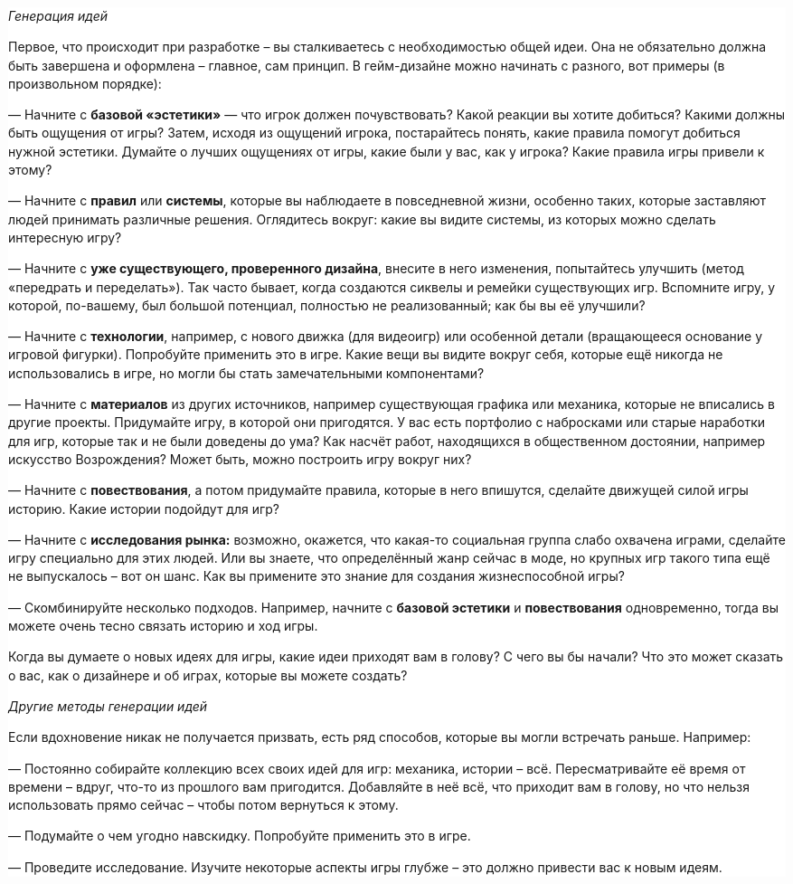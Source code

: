_Генерация идей_

Первое, что происходит при разработке – вы сталкиваетесь с необходимостью общей идеи. Она не обязательно должна быть завершена и оформлена – главное, сам принцип. В гейм-дизайне можно начинать с разного, вот примеры (в произвольном порядке):

— Начните с **базовой «эстетики»** — что игрок должен почувствовать? Какой реакции вы хотите добиться? Какими должны быть ощущения от игры? Затем, исходя из ощущений игрока, постарайтесь понять, какие правила помогут добиться нужной эстетики. Думайте о лучших ощущениях от игры, какие были у вас, как у игрока? Какие правила игры привели к этому?

— Начните с **правил** или **системы**, которые вы наблюдаете в повседневной жизни, особенно таких, которые заставляют людей принимать различные решения. Оглядитесь вокруг: какие вы видите системы, из которых можно сделать интересную игру?

— Начните с **уже существующего, проверенного дизайна**, внесите в него изменения, попытайтесь улучшить (метод «передрать и переделать»). Так часто бывает, когда создаются сиквелы и ремейки существующих игр. Вспомните игру, у которой, по-вашему, был большой потенциал, полностью не реализованный; как бы вы её улучшили?

— Начните с **технологии**, например, с нового движка (для видеоигр) или особенной детали (вращающееся основание у игровой фигурки). Попробуйте применить это в игре. Какие вещи вы видите вокруг себя, которые ещё никогда не использовались в игре, но могли бы стать замечательными компонентами?

— Начните с **материалов** из других источников, например существующая графика или механика, которые не вписались в другие проекты. Придумайте игру, в которой они пригодятся. У вас есть портфолио с набросками или старые наработки для игр, которые так и не были доведены до ума? Как насчёт работ, находящихся в общественном достоянии, например искусство Возрождения? Может быть, можно построить игру вокруг них?

— Начните с **повествования**, а потом придумайте правила, которые в него впишутся, сделайте движущей силой игры историю. Какие истории подойдут для игр?

— Начните с **исследования рынка:** возможно, окажется, что какая-то социальная группа слабо охвачена играми, сделайте игру специально для этих людей. Или вы знаете, что определённый жанр сейчас в моде, но крупных игр такого типа ещё не выпускалось – вот он шанс. Как вы примените это знание для создания жизнеспособной игры?

— Скомбинируйте несколько подходов. Например, начните с **базовой эстетики** и **повествования** одновременно, тогда вы можете очень тесно связать историю и ход игры.

Когда вы думаете о новых идеях для игры, какие идеи приходят вам в голову? С чего вы бы начали? Что это может сказать о вас, как о дизайнере и об играх, которые вы можете создать?

_Другие методы генерации идей_

Если вдохновение никак не получается призвать, есть ряд способов, которые вы могли встречать раньше. Например:

— Постоянно собирайте коллекцию всех своих идей для игр: механика, истории – всё. Пересматривайте её время от времени – вдруг, что-то из прошлого вам пригодится. Добавляйте в неё всё, что приходит вам в голову, но что нельзя использовать прямо сейчас – чтобы потом вернуться к этому.

— Подумайте о чем угодно навскидку. Попробуйте применить это в игре.

— Проведите исследование. Изучите некоторые аспекты игры глубже – это должно привести вас к новым идеям.
